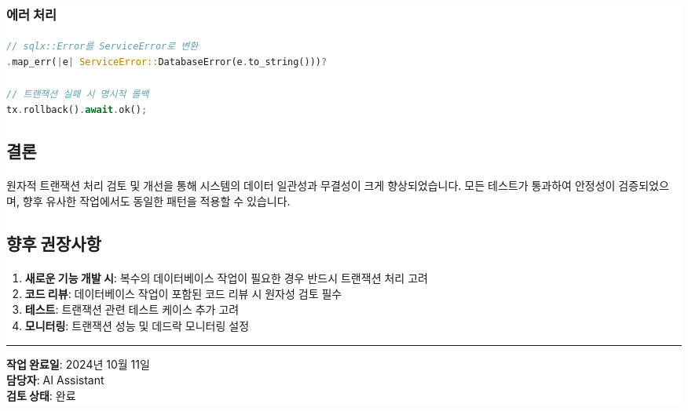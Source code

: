 ### 에러 처리
```rust
// sqlx::Error를 ServiceError로 변환
.map_err(|e| ServiceError::DatabaseError(e.to_string()))?

// 트랜잭션 실패 시 명시적 롤백
tx.rollback().await.ok();
```

## 결론

원자적 트랜잭션 처리 검토 및 개선을 통해 시스템의 데이터 일관성과 무결성이 크게 향상되었습니다. 모든 테스트가 통과하여 안정성이 검증되었으며, 향후 유사한 작업에서도 동일한 패턴을 적용할 수 있습니다.

## 향후 권장사항

1. **새로운 기능 개발 시**: 복수의 데이터베이스 작업이 필요한 경우 반드시 트랜잭션 처리 고려
2. **코드 리뷰**: 데이터베이스 작업이 포함된 코드 리뷰 시 원자성 검토 필수
3. **테스트**: 트랜잭션 관련 테스트 케이스 추가 고려
4. **모니터링**: 트랜잭션 성능 및 데드락 모니터링 설정

---

**작업 완료일**: 2024년 10월 11일  
**담당자**: AI Assistant  
**검토 상태**: 완료
